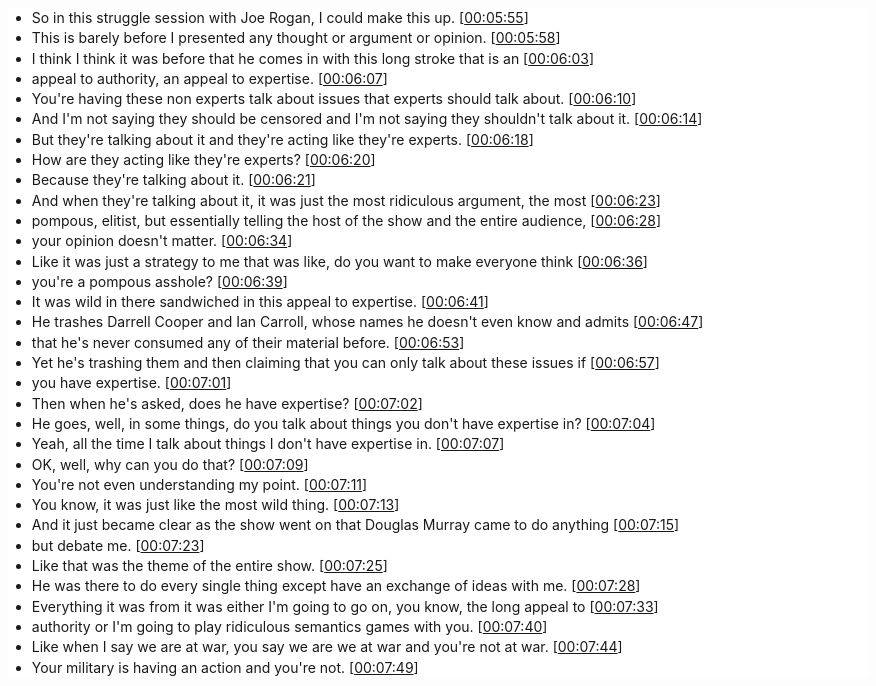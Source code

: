 *  So in this struggle session with Joe Rogan, I could make this up. [[00:05:55](https://www.youtube.com/watch?v=WfA4jtUHG5k&t=355.32s)]
*  This is barely before I presented any thought or argument or opinion. [[00:05:58](https://www.youtube.com/watch?v=WfA4jtUHG5k&t=358.28s)]
*  I think I think it was before that he comes in with this long stroke that is an [[00:06:03](https://www.youtube.com/watch?v=WfA4jtUHG5k&t=363.44s)]
*  appeal to authority, an appeal to expertise. [[00:06:07](https://www.youtube.com/watch?v=WfA4jtUHG5k&t=367.47999999999996s)]
*  You're having these non experts talk about issues that experts should talk about. [[00:06:10](https://www.youtube.com/watch?v=WfA4jtUHG5k&t=370.92s)]
*  And I'm not saying they should be censored and I'm not saying they shouldn't talk about it. [[00:06:14](https://www.youtube.com/watch?v=WfA4jtUHG5k&t=374.92s)]
*  But they're talking about it and they're acting like they're experts. [[00:06:18](https://www.youtube.com/watch?v=WfA4jtUHG5k&t=378.0s)]
*  How are they acting like they're experts? [[00:06:20](https://www.youtube.com/watch?v=WfA4jtUHG5k&t=380.56s)]
*  Because they're talking about it. [[00:06:21](https://www.youtube.com/watch?v=WfA4jtUHG5k&t=381.8s)]
*  And when they're talking about it, it was just the most ridiculous argument, the most [[00:06:23](https://www.youtube.com/watch?v=WfA4jtUHG5k&t=383.12s)]
*  pompous, elitist, but essentially telling the host of the show and the entire audience, [[00:06:28](https://www.youtube.com/watch?v=WfA4jtUHG5k&t=388.28000000000003s)]
*  your opinion doesn't matter. [[00:06:34](https://www.youtube.com/watch?v=WfA4jtUHG5k&t=394.64s)]
*  Like it was just a strategy to me that was like, do you want to make everyone think [[00:06:36](https://www.youtube.com/watch?v=WfA4jtUHG5k&t=396.08s)]
*  you're a pompous asshole? [[00:06:39](https://www.youtube.com/watch?v=WfA4jtUHG5k&t=399.71999999999997s)]
*  It was wild in there sandwiched in this appeal to expertise. [[00:06:41](https://www.youtube.com/watch?v=WfA4jtUHG5k&t=401.59999999999997s)]
*  He trashes Darrell Cooper and Ian Carroll, whose names he doesn't even know and admits [[00:06:47](https://www.youtube.com/watch?v=WfA4jtUHG5k&t=407.68s)]
*  that he's never consumed any of their material before. [[00:06:53](https://www.youtube.com/watch?v=WfA4jtUHG5k&t=413.64s)]
*  Yet he's trashing them and then claiming that you can only talk about these issues if [[00:06:57](https://www.youtube.com/watch?v=WfA4jtUHG5k&t=417.24s)]
*  you have expertise. [[00:07:01](https://www.youtube.com/watch?v=WfA4jtUHG5k&t=421.15999999999997s)]
*  Then when he's asked, does he have expertise? [[00:07:02](https://www.youtube.com/watch?v=WfA4jtUHG5k&t=422.2s)]
*  He goes, well, in some things, do you talk about things you don't have expertise in? [[00:07:04](https://www.youtube.com/watch?v=WfA4jtUHG5k&t=424.08s)]
*  Yeah, all the time I talk about things I don't have expertise in. [[00:07:07](https://www.youtube.com/watch?v=WfA4jtUHG5k&t=427.0s)]
*  OK, well, why can you do that? [[00:07:09](https://www.youtube.com/watch?v=WfA4jtUHG5k&t=429.04s)]
*  You're not even understanding my point. [[00:07:11](https://www.youtube.com/watch?v=WfA4jtUHG5k&t=431.16s)]
*  You know, it was just like the most wild thing. [[00:07:13](https://www.youtube.com/watch?v=WfA4jtUHG5k&t=433.24s)]
*  And it just became clear as the show went on that Douglas Murray came to do anything [[00:07:15](https://www.youtube.com/watch?v=WfA4jtUHG5k&t=435.96000000000004s)]
*  but debate me. [[00:07:23](https://www.youtube.com/watch?v=WfA4jtUHG5k&t=443.84000000000003s)]
*  Like that was the theme of the entire show. [[00:07:25](https://www.youtube.com/watch?v=WfA4jtUHG5k&t=445.68s)]
*  He was there to do every single thing except have an exchange of ideas with me. [[00:07:28](https://www.youtube.com/watch?v=WfA4jtUHG5k&t=448.20000000000005s)]
*  Everything it was from it was either I'm going to go on, you know, the long appeal to [[00:07:33](https://www.youtube.com/watch?v=WfA4jtUHG5k&t=453.40000000000003s)]
*  authority or I'm going to play ridiculous semantics games with you. [[00:07:40](https://www.youtube.com/watch?v=WfA4jtUHG5k&t=460.28000000000003s)]
*  Like when I say we are at war, you say we are we at war and you're not at war. [[00:07:44](https://www.youtube.com/watch?v=WfA4jtUHG5k&t=464.56s)]
*  Your military is having an action and you're not. [[00:07:49](https://www.youtube.com/watch?v=WfA4jtUHG5k&t=469.48s)]